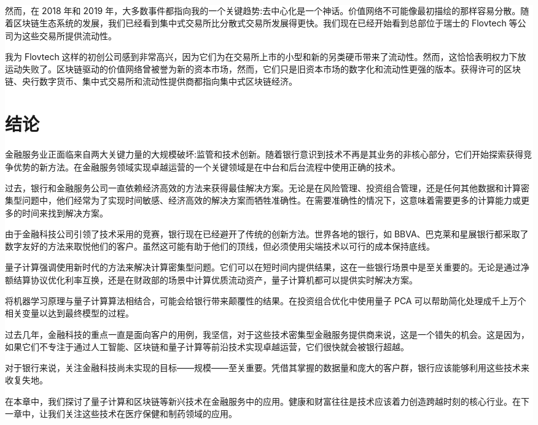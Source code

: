 然而，在 2018 年和 2019 年，大多数事件都指向我的一个关键趋势:去中心化是一个神话。价值网络不可能像最初描绘的那样容易分散。随着区块链生态系统的发展，我们已经看到集中式交易所比分散式交易所发展得更快。我们现在已经开始看到总部位于瑞士的 Flovtech 等公司为这些交易所提供流动性。

我为 Flovtech 这样的初创公司感到非常高兴，因为它们为在交易所上市的小型和新的另类硬币带来了流动性。然而，这恰恰表明权力下放运动失败了。区块链驱动的价值网络曾被誉为新的资本市场，然而，它们只是旧资本市场的数字化和流动性更强的版本。获得许可的区块链、央行数字货币、集中式交易所和流动性提供商都指向集中式区块链经济。

# 结论

金融服务业正面临来自两大关键力量的大规模破坏:监管和技术创新。随着银行意识到技术不再是其业务的非核心部分，它们开始探索获得竞争优势的新方法。在金融服务领域实现卓越运营的一个关键领域是在中台和后台流程中使用正确的技术。

过去，银行和金融服务公司一直依赖经济高效的方法来获得最佳解决方案。无论是在风险管理、投资组合管理，还是任何其他数据和计算密集型问题中，他们经常为了实现时间敏感、经济高效的解决方案而牺牲准确性。在需要准确性的情况下，这意味着需要更多的计算能力或更多的时间来找到解决方案。

由于金融科技公司引领了技术采用的竞赛，银行现在已经避开了传统的创新方法。世界各地的银行，如 BBVA、巴克莱和星展银行都采取了数字友好的方法来取悦他们的客户。虽然这可能有助于他们的顶线，但必须使用尖端技术以可行的成本保持底线。

量子计算强调使用新时代的方法来解决计算密集型问题。它们可以在短时间内提供结果，这在一些银行场景中是至关重要的。无论是通过净额结算协议优化利率互换，还是在财政部的场景中计算优质流动资产，量子计算机都可以提供实时解决方案。

将机器学习原理与量子计算算法相结合，可能会给银行带来颠覆性的结果。在投资组合优化中使用量子 PCA 可以帮助简化处理成千上万个相关变量以达到最终模型的过程。

过去几年，金融科技的重点一直是面向客户的用例，我坚信，对于这些技术密集型金融服务提供商来说，这是一个错失的机会。这是因为，如果它们不专注于通过人工智能、区块链和量子计算等前沿技术实现卓越运营，它们很快就会被银行超越。

对于银行来说，关注金融科技尚未实现的目标——规模——至关重要。凭借其掌握的数据量和庞大的客户群，银行应该能够利用这些技术来收复失地。

在本章中，我们探讨了量子计算和区块链等新兴技术在金融服务中的应用。健康和财富往往是技术应该着力创造跨越时刻的核心行业。在下一章中，让我们关注这些技术在医疗保健和制药领域的应用。